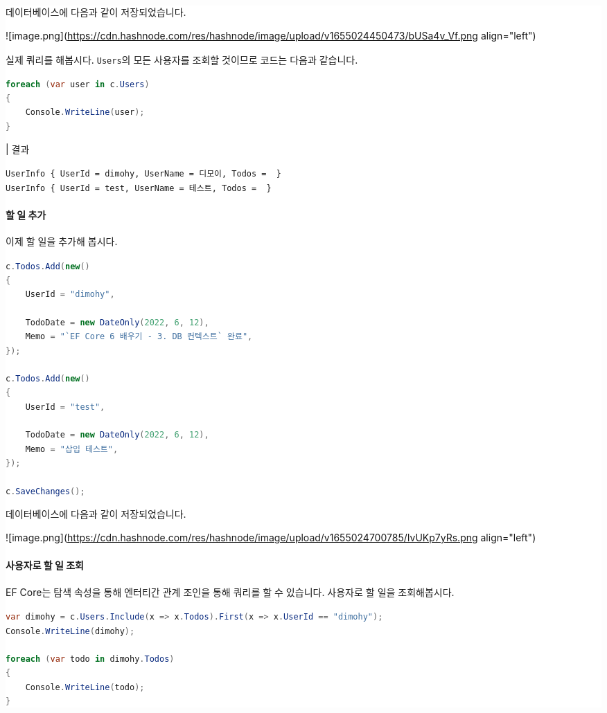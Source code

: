 데이터베이스에 다음과 같이 저장되었습니다.

![image.png](https://cdn.hashnode.com/res/hashnode/image/upload/v1655024450473/bUSa4v_Vf.png align="left")

실제 쿼리를 해봅시다. `Users`의 모든 사용자를 조회할 것이므로 코드는 다음과 같습니다.

```csharp
foreach (var user in c.Users)
{
    Console.WriteLine(user);
}
```

| 결과
```
UserInfo { UserId = dimohy, UserName = 디모이, Todos =  }
UserInfo { UserId = test, UserName = 테스트, Todos =  }
```


#### 할 일 추가

이제 할 일을 추가해 봅시다.

```csharp
c.Todos.Add(new()
{
    UserId = "dimohy",

    TodoDate = new DateOnly(2022, 6, 12),
    Memo = "`EF Core 6 배우기 - 3. DB 컨텍스트` 완료",
});

c.Todos.Add(new()
{
    UserId = "test",

    TodoDate = new DateOnly(2022, 6, 12),
    Memo = "삽입 테스트",
});

c.SaveChanges();
```

데이터베이스에 다음과 같이 저장되었습니다.

![image.png](https://cdn.hashnode.com/res/hashnode/image/upload/v1655024700785/IvUKp7yRs.png align="left")


#### 사용자로 할 일 조회

EF Core는 탐색 속성을 통해 엔터티간 관계 조인을 통해 쿼리를 할 수 있습니다. 사용자로 할 일을 조회해봅시다.

```csharp
var dimohy = c.Users.Include(x => x.Todos).First(x => x.UserId == "dimohy");
Console.WriteLine(dimohy);

foreach (var todo in dimohy.Todos)
{
    Console.WriteLine(todo);
}
```
